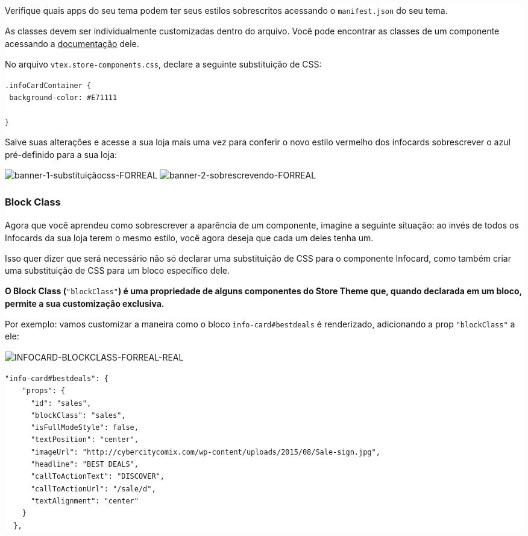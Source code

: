 <div class="alert alert-info">
Verifique quais apps do seu tema podem ter seus estilos sobrescritos acessando o <code>manifest.json</code> do seu tema.
</div>

As classes devem ser individualmente customizadas dentro do arquivo. Você pode encontrar as classes de um componente acessando a [documentação](*link*) dele.

No arquivo `vtex.store-components.css`, declare a seguinte substituição de CSS:

```
.infoCardContainer {
 background-color: #E71111

}

```

Salve suas alterações e acesse a sua loja mais uma vez para conferir o novo estilo vermelho dos infocards sobrescrever o azul pré-definido para a sua loja:

<img width="1425" alt="banner-1-substituiçãocss-FORREAL" src="https://user-images.githubusercontent.com/52087100/61972638-7a2b1d80-afb8-11e9-8fd3-65e3852f1022.png">

<img width="1422" alt="banner-2-sobrescrevendo-FORREAL" src="https://user-images.githubusercontent.com/52087100/61972620-697aa780-afb8-11e9-81a9-729478961e62.png">

### Block Class

Agora que você aprendeu como sobrescrever a aparência de um componente, imagine a seguinte situação: ao invés de todos os Infocards da sua loja terem o mesmo estilo, você agora deseja que cada um deles tenha um.

Isso quer dizer que será necessário não só declarar uma substituição de CSS para o componente Infocard, como também criar uma substituição de CSS para um bloco específico dele.

**O Block Class (**`"blockClass"`**) é uma propriedade de alguns componentes do Store Theme que, quando declarada em um bloco, permite a sua customização exclusiva.**

Por exemplo: vamos customizar a maneira como o bloco `info-card#bestdeals` é renderizado, adicionando a prop `"blockClass"` a ele:

<img width="639" alt="INFOCARD-BLOCKCLASS-FORREAL-REAL" src="https://user-images.githubusercontent.com/52087100/61976127-54564680-afc1-11e9-9f62-ab3473639805.png">

```
"info-card#bestdeals": {
    "props": {
      "id": "sales",
      "blockClass": "sales",
      "isFullModeStyle": false,
      "textPosition": "center",
      "imageUrl": "http://cybercitycomix.com/wp-content/uploads/2015/08/Sale-sign.jpg",
      "headline": "BEST DEALS",
      "callToActionText": "DISCOVER",
      "callToActionUrl": "/sale/d",
      "textAlignment": "center"
    }
  },

```
